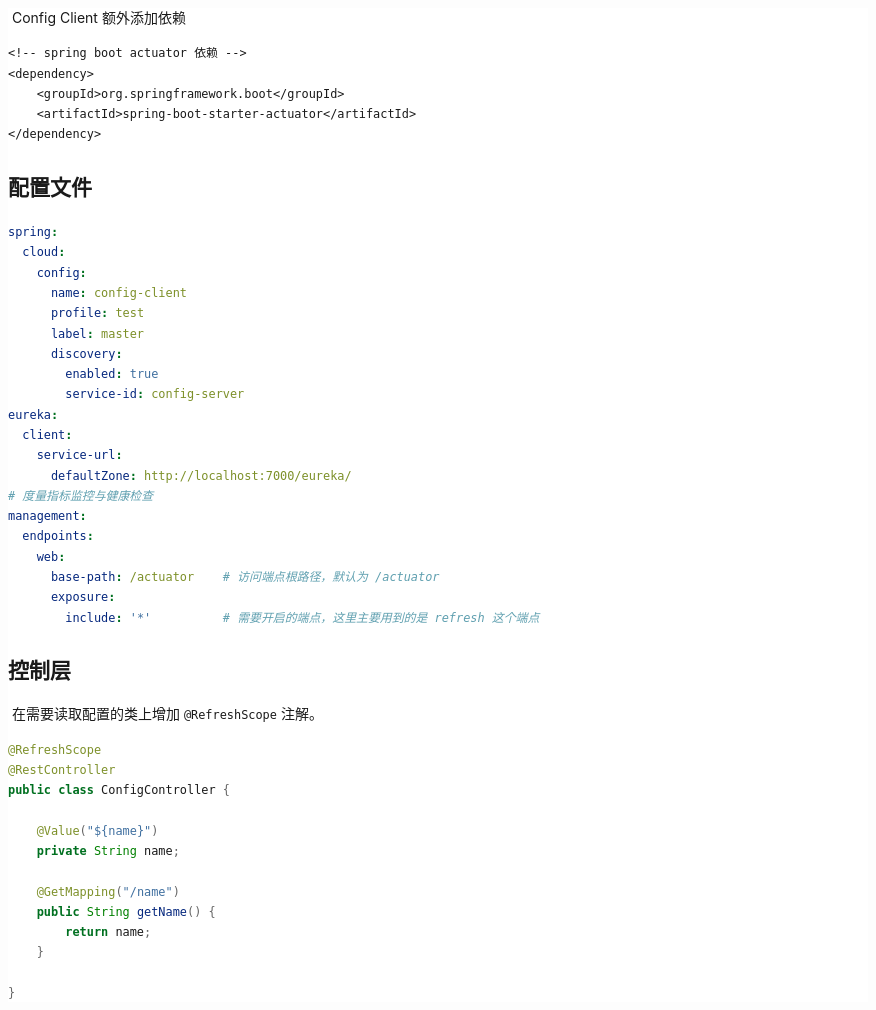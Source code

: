 ​		Config Client 额外添加依赖

```
<!-- spring boot actuator 依赖 -->
<dependency>
    <groupId>org.springframework.boot</groupId>
    <artifactId>spring-boot-starter-actuator</artifactId>
</dependency>
```

## 配置文件

```yaml
spring:
  cloud:
    config:
      name: config-client
      profile: test
      label: master
      discovery:
        enabled: true
        service-id: config-server
eureka:
  client:
    service-url:
      defaultZone: http://localhost:7000/eureka/
# 度量指标监控与健康检查
management:
  endpoints:
    web:
      base-path: /actuator    # 访问端点根路径，默认为 /actuator
      exposure:
        include: '*'          # 需要开启的端点，这里主要用到的是 refresh 这个端点
```

## 控制层

​		在需要读取配置的类上增加 `@RefreshScope` 注解。

```java
@RefreshScope
@RestController
public class ConfigController {

    @Value("${name}")
    private String name;

    @GetMapping("/name")
    public String getName() {
        return name;
    }

}
```
